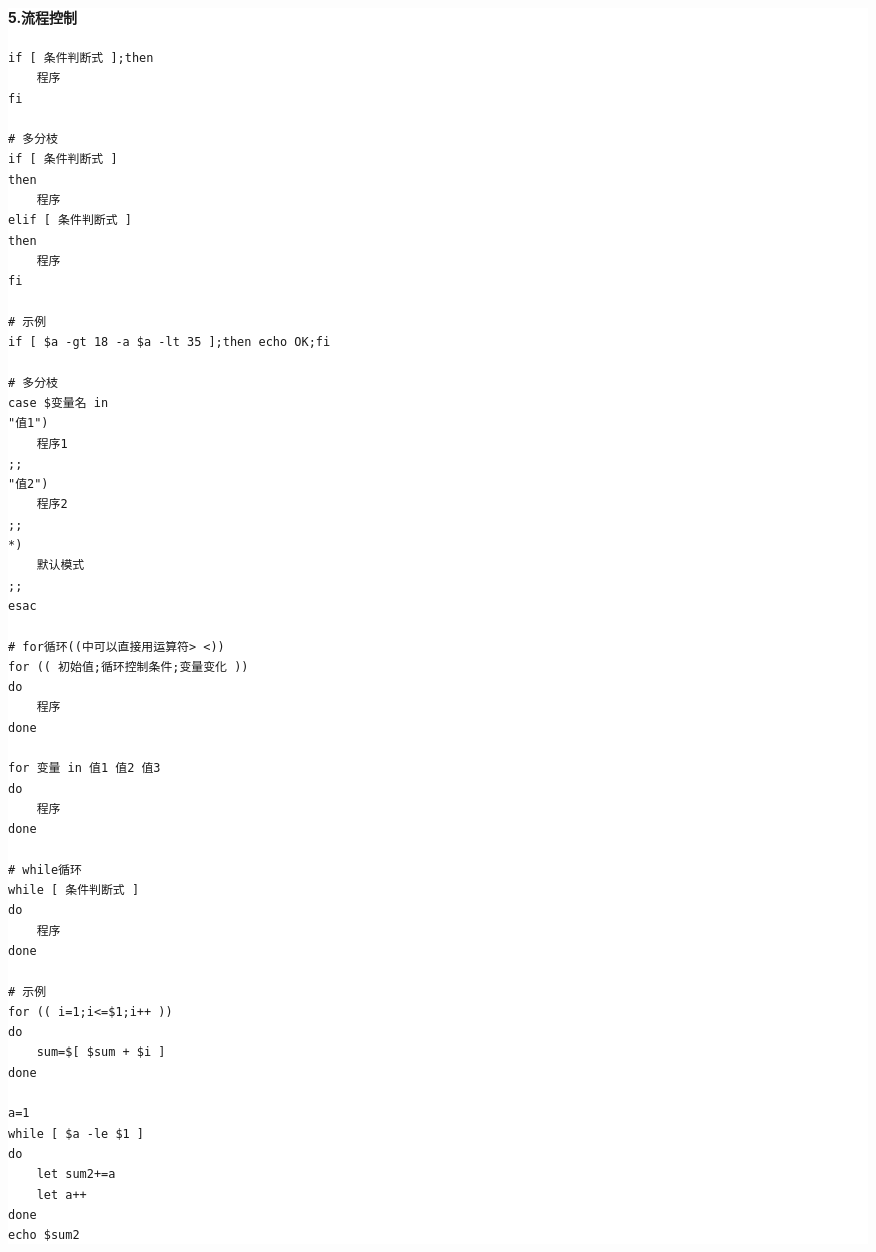 #### 5.流程控制

```shell
if [ 条件判断式 ];then
	程序
fi

# 多分枝
if [ 条件判断式 ]
then
	程序
elif [ 条件判断式 ]
then
	程序
fi

# 示例
if [ $a -gt 18 -a $a -lt 35 ];then echo OK;fi

# 多分枝
case $变量名 in
"值1")
	程序1
;;
"值2")
	程序2
;;
*)
	默认模式
;;
esac

# for循环((中可以直接用运算符> <))
for (( 初始值;循环控制条件;变量变化 ))
do
	程序
done

for 变量 in 值1 值2 值3
do 
	程序
done

# while循环
while [ 条件判断式 ]
do
	程序
done

# 示例
for (( i=1;i<=$1;i++ ))
do 
	sum=$[ $sum + $i ]
done

a=1
while [ $a -le $1 ]
do
	let sum2+=a
	let a++
done
echo $sum2
```
